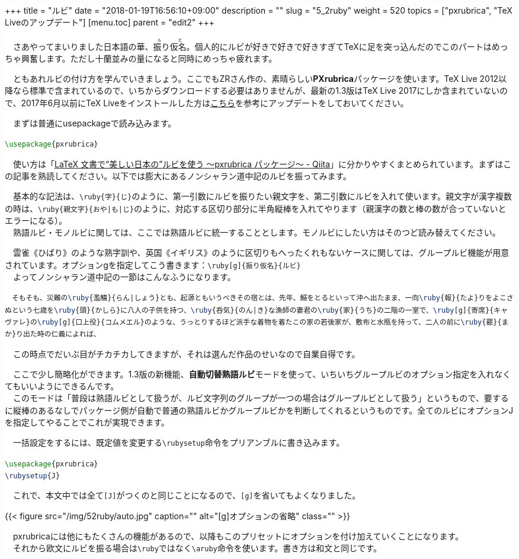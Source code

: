 +++
title = "ルビ"
date = "2018-01-19T16:56:10+09:00"
description = ""
slug = "5_2ruby"
weight = 520
topics = ["pxrubrica", "TeX Liveのアップデート"]
[menu.toc]
    parent = "edit2"
+++

&#x3000;さあやってまいりました日本語の華、<ruby>振り仮名<rp>（</rp><rt>ルビ</rt><rp>）</rp></ruby>。個人的にルビが好きで好きで好きすぎてTeXに足を突っ込んだのでこのパートはめっちゃ興奮します。ただし十蘭並みの量になると同時にめっちゃ疲れます。

　ともあれルビの付け方を学んでいきましょう。ここでもZRさん作の、素晴らしい**PXrubrica**パッケージを使います。TeX Live 2012以降なら標準で含まれているので、いちからダウンロードする必要はありませんが、最新の1.3版はTeX Live 2017にしか含まれていないので、2017年6月以前にTeX Liveをインストールした方は[こちら](https://texwiki.texjp.org/?TeX%20Live%2FWindows#a6223106)を参考にアップデートをしておいてください。

　まずは普通にusepackageで読み込みます。

```latex
\usepackage{pxrubrica}
```

　使い方は「[LaTeX 文書で“美しい日本の”ルビを使う ～pxrubrica パッケージ～ - Qiita](https://qiita.com/zr_tex8r/items/42466cbcbeb670a3a2dc)」に分かりやすくまとめられています。まずはこの記事を熟読してください。以下では膨大にあるノンシャラン道中記のルビを振ってみます。

　基本的な記法は、`\ruby{字}{じ}`のように、第一引数にルビを振りたい親文字を、第二引数にルビを入れて使います。親文字が漢字複数の時は、`\ruby{親文字}{おや|も|じ}`のように、対応する区切り部分に半角縦棒を入れてやります（親漢字の数と棒の数が合っていないとエラーになる）。  
　熟語ルビ・モノルビに関しては、ここでは熟語ルビに統一することとします。モノルビにしたい方はそのつど読み替えてください。

　雲雀《ひばり》のような熟字訓や、英国《イギリス》のように区切りもへったくれもないケースに関しては、グループルビ機能が用意されています。オプションgを指定してこう書きます：`\ruby[g]{振り仮名}{ルビ}`  
　よってノンシャラン道中記の一節はこんなふうになります。

```LaTeX
　そもそも、災難の\ruby{濫觴}{らん|しょう}とも、起源ともいうべきその宿とは、先年、鰯をとるといって沖へ出たまま、一向\ruby{報}{たよ}りをよこさぬという七歳を\ruby{頭}{かしら}に八人の子供を持つ、\ruby{呑気}{のん|き}な漁師の妻君の\ruby{家}{うち}の二階の一室で、\ruby[g]{寄席}{キャヴァレ}の\ruby[g]{口上役}{コムメエル}のような、うっとりするほど派手な着物を着たこの家の若後家が、敷布と水瓶を持って、二人の前に\ruby{罷}{まか}り出た時の仁義によれば、
```

　この時点でだいぶ目がチカチカしてきますが、それは選んだ作品のせいなので自業自得です。

　ここで少し簡略化ができます。1.3版の新機能、**自動切替熟語ルビ**モードを使って、いちいちグループルビのオプション指定を入れなくてもいいようにできるんです。  
　このモードは「普段は熟語ルビとして扱うが、ルビ文字列のグループが一つの場合はグループルビとして扱う」というもので、要するに縦棒のあるなしでパッケージ側が自動で普通の熟語ルビかグループルビかを判断してくれるというものです。全てのルビにオプションJを指定してやることでこれが実現できます。

　一括設定をするには、既定値を変更する`\rubysetup`命令をプリアンブルに書き込みます。

```latex
\usepackage{pxrubrica}
\rubysetup{J}
```

　これで、本文中では全て`[J]`がつくのと同じことになるので、`[g]`を省いてもよくなりました。

{{< figure src="/img/52ruby/auto.jpg" caption="" alt="[g]オプションの省略" class="" >}}

　pxrubricaには他にもたくさんの機能があるので、以降もこのプリセットにオプションを付け加えていくことになります。  
　それから欧文にルビを振る場合は`\ruby`ではなく`\aruby`命令を使います。書き方は和文と同じです。
